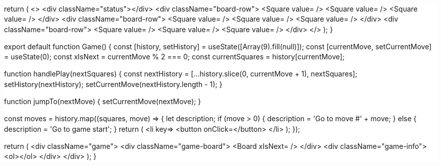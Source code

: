   return (
    <\>
      <div className\="status"\></div\>
      <div className\="board-row"\>
        <Square value\= />
        <Square value\= />
        <Square value\= />
      </div\>
      <div className\="board-row"\>
        <Square value\= />
        <Square value\= />
        <Square value\= />
      </div\>
      <div className\="board-row"\>
        <Square value\= />
        <Square value\= />
        <Square value\= />
      </div\>
    </\>
  );
}

export default function Game() {
  const \[history, setHistory\] = useState(\[Array(9).fill(null)\]);
  const \[currentMove, setCurrentMove\] = useState(0);
  const xIsNext = currentMove % 2 === 0;
  const currentSquares = history\[currentMove\];

  function handlePlay(nextSquares) {
    const nextHistory = \[...history.slice(0, currentMove + 1), nextSquares\];
    setHistory(nextHistory);
    setCurrentMove(nextHistory.length - 1);
  }

  function jumpTo(nextMove) {
    setCurrentMove(nextMove);
  }

  const moves = history.map((squares, move) \=> {
    let description;
    if (move > 0) {
      description = 'Go to move #' + move;
    } else {
      description = 'Go to game start';
    }
    return (
      <li key\=\>
        <button onClick\=</button\>
      </li\>
    );
  });

  return (
    <div className\="game"\>
      <div className\="game-board"\>
        <Board xIsNext\= />
      </div\>
      <div className\="game-info"\>
        <ol\></ol\>
      </div\>
    </div\>
  );
}
